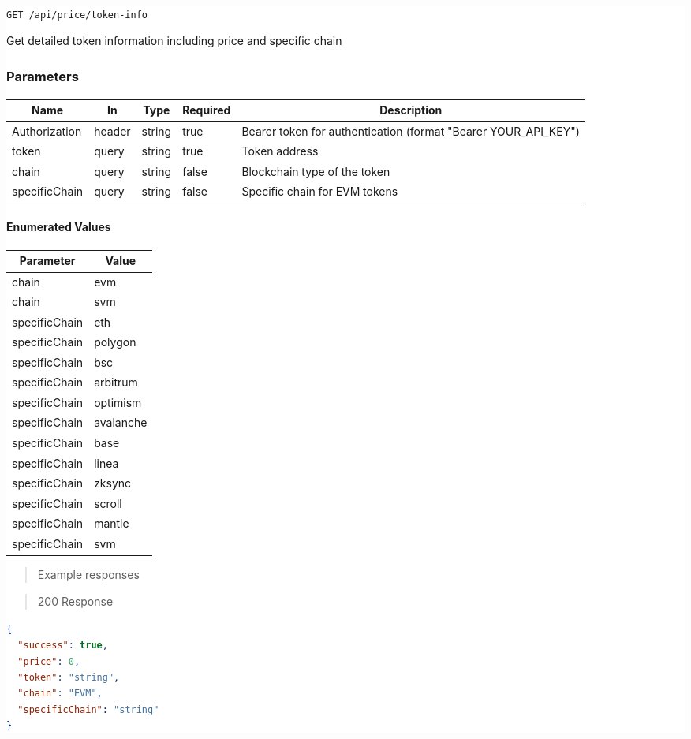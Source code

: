 `GET /api/price/token-info`

Get detailed token information including price and specific chain

<h3 id="get-detailed-token-information-parameters">Parameters</h3>

| Name          | In     | Type   | Required | Description                                                    |
| ------------- | ------ | ------ | -------- | -------------------------------------------------------------- |
| Authorization | header | string | true     | Bearer token for authentication (format "Bearer YOUR_API_KEY") |
| token         | query  | string | true     | Token address                                                  |
| chain         | query  | string | false    | Blockchain type of the token                                   |
| specificChain | query  | string | false    | Specific chain for EVM tokens                                  |

#### Enumerated Values

| Parameter     | Value     |
| ------------- | --------- |
| chain         | evm       |
| chain         | svm       |
| specificChain | eth       |
| specificChain | polygon   |
| specificChain | bsc       |
| specificChain | arbitrum  |
| specificChain | optimism  |
| specificChain | avalanche |
| specificChain | base      |
| specificChain | linea     |
| specificChain | zksync    |
| specificChain | scroll    |
| specificChain | mantle    |
| specificChain | svm       |

> Example responses

> 200 Response

```json
{
  "success": true,
  "price": 0,
  "token": "string",
  "chain": "EVM",
  "specificChain": "string"
}
```
